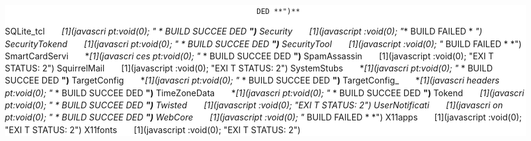                                                               DED **")**
  SQLite_tcl                                              **[1](javascri
                                                              pt:void(0); "*
                                                              * BUILD SUCCEE
                                                              DED **")**
  Security                                                 [1](javascript
                                                              :void(0); "** 
                                                              BUILD FAILED *
                                                              *")
  SecurityTokend                                           **[1](javascri
                                                              pt:void(0); "*
                                                              * BUILD SUCCEE
                                                              DED **")**
  SecurityTool                                             [1](javascript
                                                              :void(0); "** 
                                                              BUILD FAILED *
                                                              *")
  SmartCardServi                                           **[1](javascri
  ces                                                         pt:void(0); "*
                                                              * BUILD SUCCEE
                                                              DED **")**
  SpamAssassin                                             [1](javascript
                                                              :void(0); "EXI
                                                              T STATUS: 2")
  SquirrelMail                                             [1](javascript
                                                              :void(0); "EXI
                                                              T STATUS: 2")
  SystemStubs                                              **[1](javascri
                                                              pt:void(0); "*
                                                              * BUILD SUCCEE
                                                              DED **")**
  TargetConfig                                             **[1](javascri
                                                              pt:void(0); "*
                                                              * BUILD SUCCEE
                                                              DED **")**
  TargetConfig_                                           **[1](javascri
  headers                                                     pt:void(0); "*
                                                              * BUILD SUCCEE
                                                              DED **")**
  TimeZoneData                                             **[1](javascri
                                                              pt:void(0); "*
                                                              * BUILD SUCCEE
                                                              DED **")**
  Tokend                                                   **[1](javascri
                                                              pt:void(0); "*
                                                              * BUILD SUCCEE
                                                              DED **")**
  Twisted                                                  [1](javascript
                                                              :void(0); "EXI
                                                              T STATUS: 2")
  UserNotificati                                           **[1](javascri
  on                                                          pt:void(0); "*
                                                              * BUILD SUCCEE
                                                              DED **")**
  WebCore                                                  [1](javascript
                                                              :void(0); "** 
                                                              BUILD FAILED *
                                                              *")
  X11apps                                                  [1](javascript
                                                              :void(0); "EXI
                                                              T STATUS: 2")
  X11fonts                                                 [1](javascript
                                                              :void(0); "EXI
                                                              T STATUS: 2")